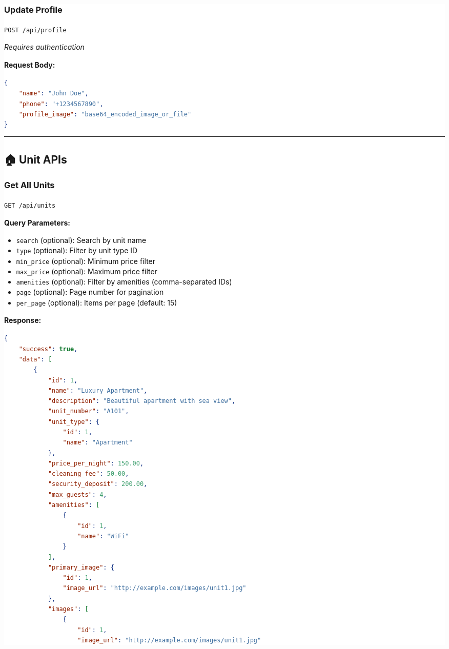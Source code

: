### Update Profile
```http
POST /api/profile
```
*Requires authentication*

**Request Body:**
```json
{
    "name": "John Doe",
    "phone": "+1234567890",
    "profile_image": "base64_encoded_image_or_file"
}
```

---

## 🏠 Unit APIs

### Get All Units
```http
GET /api/units
```

**Query Parameters:**
- `search` (optional): Search by unit name
- `type` (optional): Filter by unit type ID
- `min_price` (optional): Minimum price filter
- `max_price` (optional): Maximum price filter
- `amenities` (optional): Filter by amenities (comma-separated IDs)
- `page` (optional): Page number for pagination
- `per_page` (optional): Items per page (default: 15)

**Response:**
```json
{
    "success": true,
    "data": [
        {
            "id": 1,
            "name": "Luxury Apartment",
            "description": "Beautiful apartment with sea view",
            "unit_number": "A101",
            "unit_type": {
                "id": 1,
                "name": "Apartment"
            },
            "price_per_night": 150.00,
            "cleaning_fee": 50.00,
            "security_deposit": 200.00,
            "max_guests": 4,
            "amenities": [
                {
                    "id": 1,
                    "name": "WiFi"
                }
            ],
            "primary_image": {
                "id": 1,
                "image_url": "http://example.com/images/unit1.jpg"
            },
            "images": [
                {
                    "id": 1,
                    "image_url": "http://example.com/images/unit1.jpg"
```